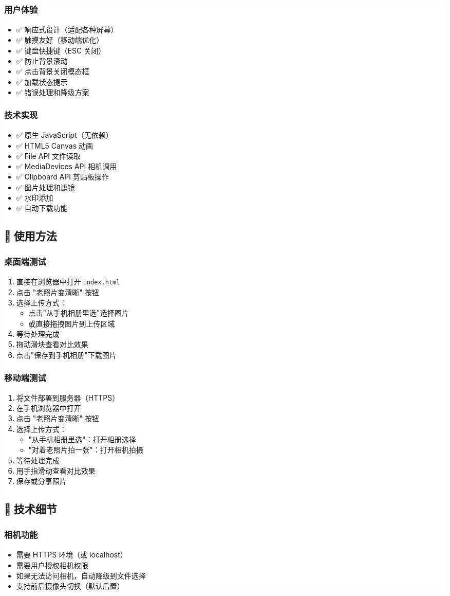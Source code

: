 ### 用户体验
- ✅ 响应式设计（适配各种屏幕）
- ✅ 触摸友好（移动端优化）
- ✅ 键盘快捷键（ESC 关闭）
- ✅ 防止背景滚动
- ✅ 点击背景关闭模态框
- ✅ 加载状态提示
- ✅ 错误处理和降级方案

### 技术实现
- ✅ 原生 JavaScript（无依赖）
- ✅ HTML5 Canvas 动画
- ✅ File API 文件读取
- ✅ MediaDevices API 相机调用
- ✅ Clipboard API 剪贴板操作
- ✅ 图片处理和滤镜
- ✅ 水印添加
- ✅ 自动下载功能

## 📱 使用方法

### 桌面端测试
1. 直接在浏览器中打开 `index.html`
2. 点击 "老照片变清晰" 按钮
3. 选择上传方式：
   - 点击"从手机相册里选"选择图片
   - 或直接拖拽图片到上传区域
4. 等待处理完成
5. 拖动滑块查看对比效果
6. 点击"保存到手机相册"下载图片

### 移动端测试
1. 将文件部署到服务器（HTTPS）
2. 在手机浏览器中打开
3. 点击 "老照片变清晰" 按钮
4. 选择上传方式：
   - "从手机相册里选"：打开相册选择
   - "对着老照片拍一张"：打开相机拍摄
5. 等待处理完成
6. 用手指滑动查看对比效果
7. 保存或分享照片

## 🔧 技术细节

### 相机功能
- 需要 HTTPS 环境（或 localhost）
- 需要用户授权相机权限
- 如果无法访问相机，自动降级到文件选择
- 支持前后摄像头切换（默认后置）
